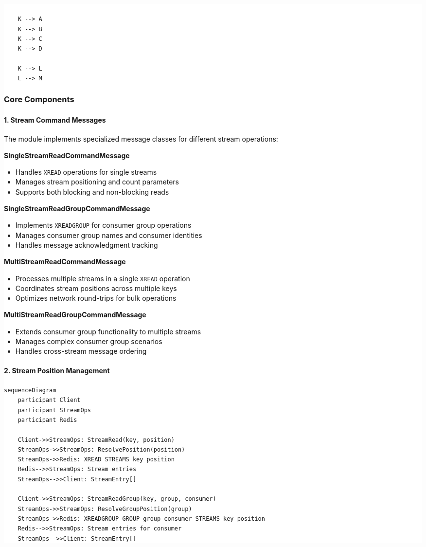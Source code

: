 ```mermaid
    
    K --> A
    K --> B
    K --> C
    K --> D
    
    K --> L
    L --> M
```

### Core Components

#### 1. Stream Command Messages

The module implements specialized message classes for different stream operations:

**SingleStreamReadCommandMessage**
- Handles `XREAD` operations for single streams
- Manages stream positioning and count parameters
- Supports both blocking and non-blocking reads

**SingleStreamReadGroupCommandMessage**
- Implements `XREADGROUP` for consumer group operations
- Manages consumer group names and consumer identities
- Handles message acknowledgment tracking

**MultiStreamReadCommandMessage**
- Processes multiple streams in a single `XREAD` operation
- Coordinates stream positions across multiple keys
- Optimizes network round-trips for bulk operations

**MultiStreamReadGroupCommandMessage**
- Extends consumer group functionality to multiple streams
- Manages complex consumer group scenarios
- Handles cross-stream message ordering

#### 2. Stream Position Management

```mermaid
sequenceDiagram
    participant Client
    participant StreamOps
    participant Redis
    
    Client->>StreamOps: StreamRead(key, position)
    StreamOps->>StreamOps: ResolvePosition(position)
    StreamOps->>Redis: XREAD STREAMS key position
    Redis-->>StreamOps: Stream entries
    StreamOps-->>Client: StreamEntry[]
    
    Client->>StreamOps: StreamReadGroup(key, group, consumer)
    StreamOps->>StreamOps: ResolveGroupPosition(group)
    StreamOps->>Redis: XREADGROUP GROUP group consumer STREAMS key position
    Redis-->>StreamOps: Stream entries for consumer
    StreamOps-->>Client: StreamEntry[]
```
